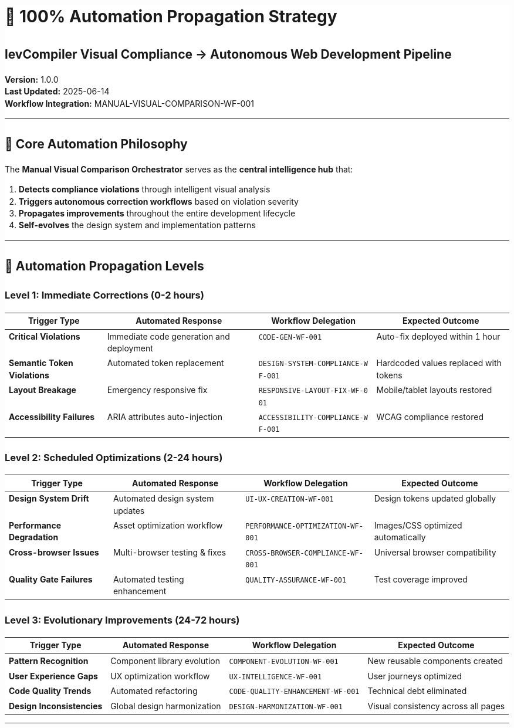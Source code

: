 # 🚀 100% Automation Propagation Strategy

## **levCompiler Visual Compliance → Autonomous Web Development Pipeline**

**Version:** 1.0.0  
**Last Updated:** 2025-06-14  
**Workflow Integration:** MANUAL-VISUAL-COMPARISON-WF-001

---

## 🎯 **Core Automation Philosophy**

The **Manual Visual Comparison Orchestrator** serves as the **central intelligence hub** that:

1. **Detects compliance violations** through intelligent visual analysis
2. **Triggers autonomous correction workflows** based on violation severity  
3. **Propagates improvements** throughout the entire development lifecycle
4. **Self-evolves** the design system and implementation patterns

---

## 🔄 **Automation Propagation Levels**

### **Level 1: Immediate Corrections (0-2 hours)**

| **Trigger Type** | **Automated Response** | **Workflow Delegation** | **Expected Outcome** |
|---|---|---|---|
| **Critical Violations** | Immediate code generation and deployment | `CODE-GEN-WF-001` | Auto-fix deployed within 1 hour |
| **Semantic Token Violations** | Automated token replacement | `DESIGN-SYSTEM-COMPLIANCE-WF-001` | Hardcoded values replaced with tokens |
| **Layout Breakage** | Emergency responsive fix | `RESPONSIVE-LAYOUT-FIX-WF-001` | Mobile/tablet layouts restored |
| **Accessibility Failures** | ARIA attributes auto-injection | `ACCESSIBILITY-COMPLIANCE-WF-001` | WCAG compliance restored |

### **Level 2: Scheduled Optimizations (2-24 hours)**

| **Trigger Type** | **Automated Response** | **Workflow Delegation** | **Expected Outcome** |
|---|---|---|---|
| **Design System Drift** | Automated design system updates | `UI-UX-CREATION-WF-001` | Design tokens updated globally |
| **Performance Degradation** | Asset optimization workflow | `PERFORMANCE-OPTIMIZATION-WF-001` | Images/CSS optimized automatically |
| **Cross-browser Issues** | Multi-browser testing & fixes | `CROSS-BROWSER-COMPLIANCE-WF-001` | Universal browser compatibility |
| **Quality Gate Failures** | Automated testing enhancement | `QUALITY-ASSURANCE-WF-001` | Test coverage improved |

### **Level 3: Evolutionary Improvements (24-72 hours)**

| **Trigger Type** | **Automated Response** | **Workflow Delegation** | **Expected Outcome** |
|---|---|---|---|
| **Pattern Recognition** | Component library evolution | `COMPONENT-EVOLUTION-WF-001` | New reusable components created |
| **User Experience Gaps** | UX optimization workflow | `UX-INTELLIGENCE-WF-001` | User journeys optimized |
| **Code Quality Trends** | Automated refactoring | `CODE-QUALITY-ENHANCEMENT-WF-001` | Technical debt eliminated |
| **Design Inconsistencies** | Global design harmonization | `DESIGN-HARMONIZATION-WF-001` | Visual consistency across all pages |

---